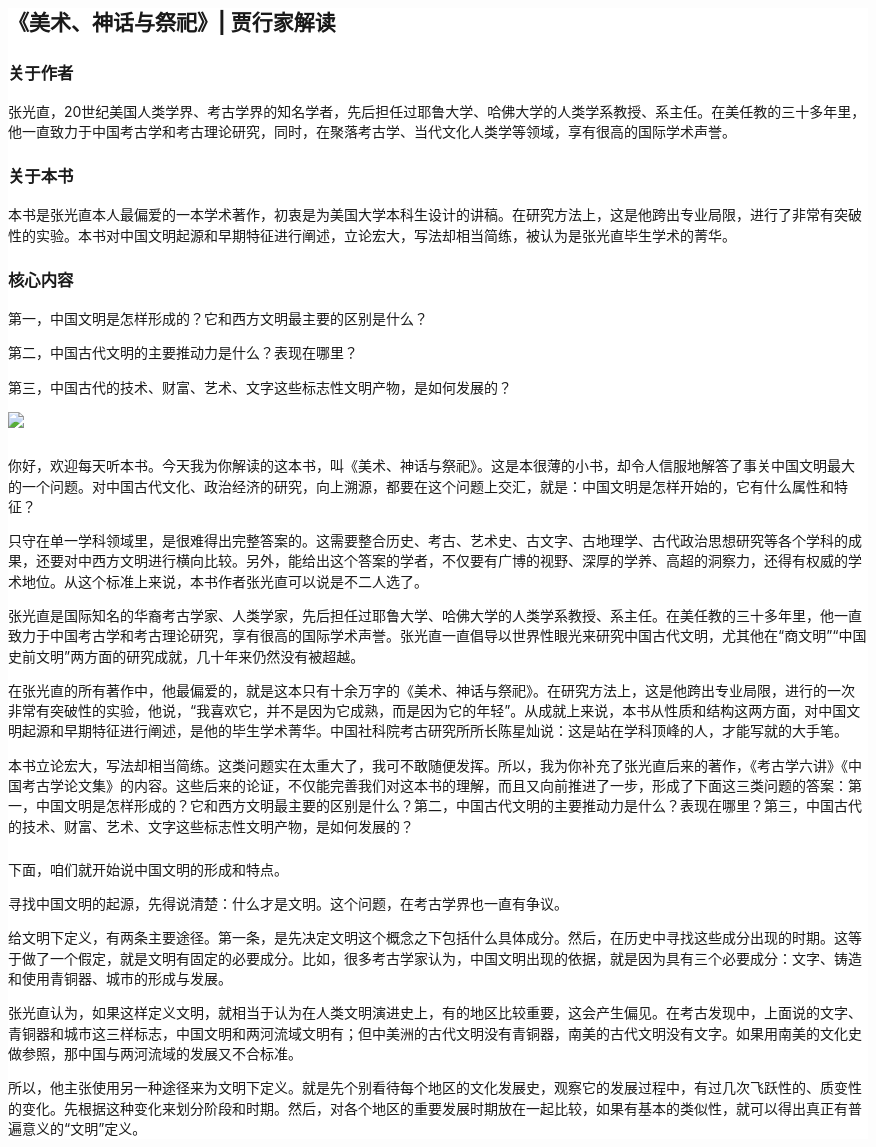 ## 《美术、神话与祭祀》| 贾行家解读

### 关于作者

张光直，20世纪美国人类学界、考古学界的知名学者，先后担任过耶鲁大学、哈佛大学的人类学系教授、系主任。在美任教的三十多年里，他一直致力于中国考古学和考古理论研究，同时，在聚落考古学、当代文化人类学等领域，享有很高的国际学术声誉。

### 关于本书

本书是张光直本人最偏爱的一本学术著作，初衷是为美国大学本科生设计的讲稿。在研究方法上，这是他跨出专业局限，进行了非常有突破性的实验。本书对中国文明起源和早期特征进行阐述，立论宏大，写法却相当简练，被认为是张光直毕生学术的菁华。

### 核心内容

第一，中国文明是怎样形成的？它和西方文明最主要的区别是什么？

第二，中国古代文明的主要推动力是什么？表现在哪里？

第三，中国古代的技术、财富、艺术、文字这些标志性文明产物，是如何发展的？

<img  src="https://piccdn3.umiwi.com/img/201902/11/201902111645181231514563.jpg" width="0"/>

###  



你好，欢迎每天听本书。今天我为你解读的这本书，叫《美术、神话与祭祀》。这是本很薄的小书，却令人信服地解答了事关中国文明最大的一个问题。对中国古代文化、政治经济的研究，向上溯源，都要在这个问题上交汇，就是：中国文明是怎样开始的，它有什么属性和特征？

只守在单一学科领域里，是很难得出完整答案的。这需要整合历史、考古、艺术史、古文字、古地理学、古代政治思想研究等各个学科的成果，还要对中西方文明进行横向比较。另外，能给出这个答案的学者，不仅要有广博的视野、深厚的学养、高超的洞察力，还得有权威的学术地位。从这个标准上来说，本书作者张光直可以说是不二人选了。

张光直是国际知名的华裔考古学家、人类学家，先后担任过耶鲁大学、哈佛大学的人类学系教授、系主任。在美任教的三十多年里，他一直致力于中国考古学和考古理论研究，享有很高的国际学术声誉。张光直一直倡导以世界性眼光来研究中国古代文明，尤其他在“商文明”“中国史前文明”两方面的研究成就，几十年来仍然没有被超越。

在张光直的所有著作中，他最偏爱的，就是这本只有十余万字的《美术、神话与祭祀》。在研究方法上，这是他跨出专业局限，进行的一次非常有突破性的实验，他说，“我喜欢它，并不是因为它成熟，而是因为它的年轻”。从成就上来说，本书从性质和结构这两方面，对中国文明起源和早期特征进行阐述，是他的毕生学术菁华。中国社科院考古研究所所长陈星灿说：这是站在学科顶峰的人，才能写就的大手笔。

本书立论宏大，写法却相当简练。这类问题实在太重大了，我可不敢随便发挥。所以，我为你补充了张光直后来的著作，《考古学六讲》《中国考古学论文集》的内容。这些后来的论证，不仅能完善我们对这本书的理解，而且又向前推进了一步，形成了下面这三类问题的答案：第一，中国文明是怎样形成的？它和西方文明最主要的区别是什么？第二，中国古代文明的主要推动力是什么？表现在哪里？第三，中国古代的技术、财富、艺术、文字这些标志性文明产物，是如何发展的？

###  



下面，咱们就开始说中国文明的形成和特点。

寻找中国文明的起源，先得说清楚：什么才是文明。这个问题，在考古学界也一直有争议。

给文明下定义，有两条主要途径。第一条，是先决定文明这个概念之下包括什么具体成分。然后，在历史中寻找这些成分出现的时期。这等于做了一个假定，就是文明有固定的必要成分。比如，很多考古学家认为，中国文明出现的依据，就是因为具有三个必要成分：文字、铸造和使用青铜器、城市的形成与发展。

张光直认为，如果这样定义文明，就相当于认为在人类文明演进史上，有的地区比较重要，这会产生偏见。在考古发现中，上面说的文字、青铜器和城市这三样标志，中国文明和两河流域文明有；但中美洲的古代文明没有青铜器，南美的古代文明没有文字。如果用南美的文化史做参照，那中国与两河流域的发展又不合标准。

所以，他主张使用另一种途径来为文明下定义。就是先个别看待每个地区的文化发展史，观察它的发展过程中，有过几次飞跃性的、质变性的变化。先根据这种变化来划分阶段和时期。然后，对各个地区的重要发展时期放在一起比较，如果有基本的类似性，就可以得出真正有普遍意义的“文明”定义。

